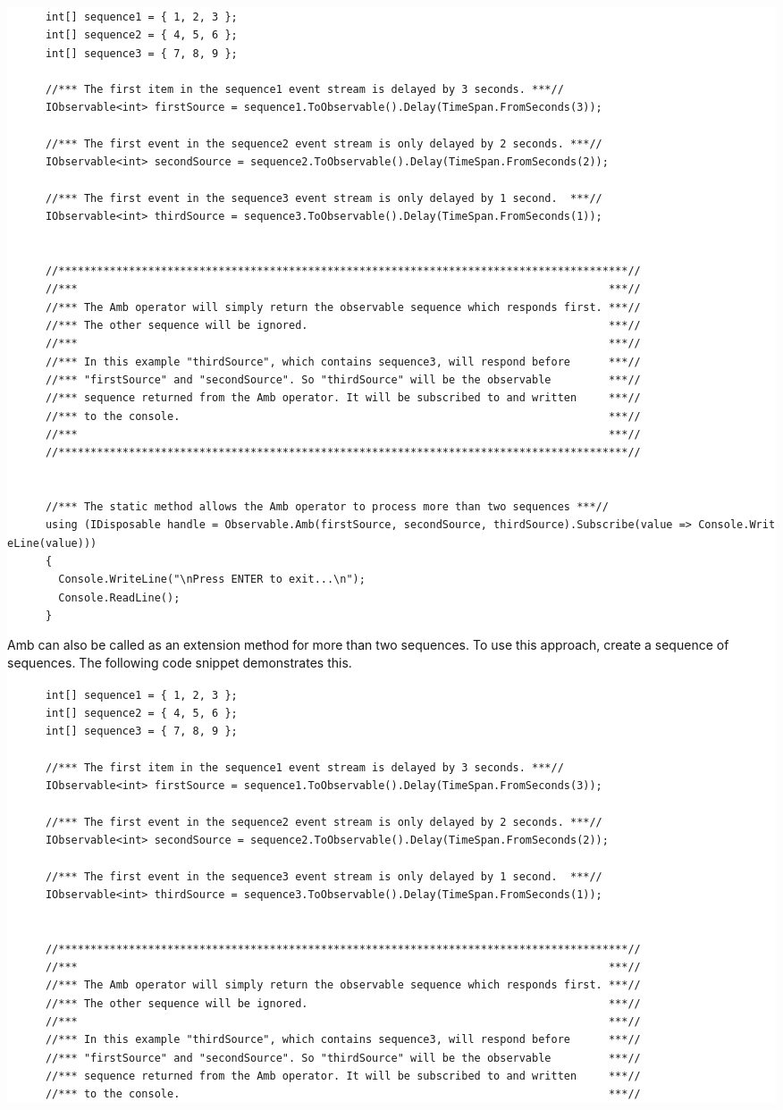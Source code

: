 ``` 
      int[] sequence1 = { 1, 2, 3 };
      int[] sequence2 = { 4, 5, 6 };
      int[] sequence3 = { 7, 8, 9 };

      //*** The first item in the sequence1 event stream is delayed by 3 seconds. ***//
      IObservable<int> firstSource = sequence1.ToObservable().Delay(TimeSpan.FromSeconds(3));

      //*** The first event in the sequence2 event stream is only delayed by 2 seconds. ***//
      IObservable<int> secondSource = sequence2.ToObservable().Delay(TimeSpan.FromSeconds(2));

      //*** The first event in the sequence3 event stream is only delayed by 1 second.  ***//
      IObservable<int> thirdSource = sequence3.ToObservable().Delay(TimeSpan.FromSeconds(1));


      //*****************************************************************************************//
      //***                                                                                   ***//
      //*** The Amb operator will simply return the observable sequence which responds first. ***//
      //*** The other sequence will be ignored.                                               ***//
      //***                                                                                   ***//
      //*** In this example "thirdSource", which contains sequence3, will respond before      ***//
      //*** "firstSource" and "secondSource". So "thirdSource" will be the observable         ***//
      //*** sequence returned from the Amb operator. It will be subscribed to and written     ***//
      //*** to the console.                                                                   ***//
      //***                                                                                   ***//
      //*****************************************************************************************//


      //*** The static method allows the Amb operator to process more than two sequences ***//
      using (IDisposable handle = Observable.Amb(firstSource, secondSource, thirdSource).Subscribe(value => Console.WriteLine(value)))
      {
        Console.WriteLine("\nPress ENTER to exit...\n");
        Console.ReadLine();
      }
```

  
Amb can also be called as an extension method for more than two sequences. To use this approach, create a sequence of sequences. The following code snippet demonstrates this.

``` 
      int[] sequence1 = { 1, 2, 3 };
      int[] sequence2 = { 4, 5, 6 };
      int[] sequence3 = { 7, 8, 9 };

      //*** The first item in the sequence1 event stream is delayed by 3 seconds. ***//
      IObservable<int> firstSource = sequence1.ToObservable().Delay(TimeSpan.FromSeconds(3));

      //*** The first event in the sequence2 event stream is only delayed by 2 seconds. ***//
      IObservable<int> secondSource = sequence2.ToObservable().Delay(TimeSpan.FromSeconds(2));

      //*** The first event in the sequence3 event stream is only delayed by 1 second.  ***//
      IObservable<int> thirdSource = sequence3.ToObservable().Delay(TimeSpan.FromSeconds(1));


      //*****************************************************************************************//
      //***                                                                                   ***//
      //*** The Amb operator will simply return the observable sequence which responds first. ***//
      //*** The other sequence will be ignored.                                               ***//
      //***                                                                                   ***//
      //*** In this example "thirdSource", which contains sequence3, will respond before      ***//
      //*** "firstSource" and "secondSource". So "thirdSource" will be the observable         ***//
      //*** sequence returned from the Amb operator. It will be subscribed to and written     ***//
      //*** to the console.                                                                   ***//
```